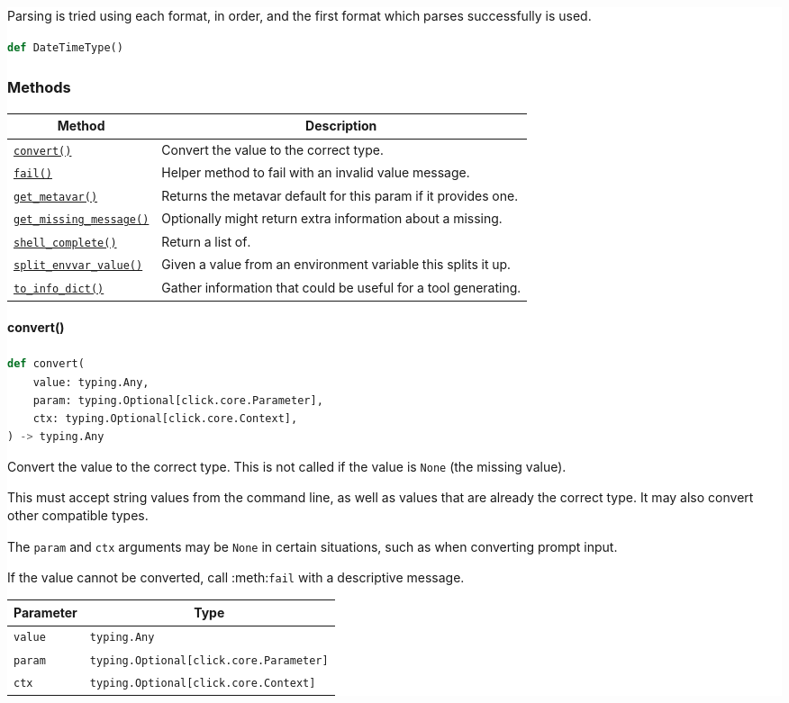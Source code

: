 Parsing is tried using each format, in order, and the first format which
parses successfully is used.



```python
def DateTimeType()
```
### Methods

| Method | Description |
|-|-|
| [`convert()`](#convert) | Convert the value to the correct type. |
| [`fail()`](#fail) | Helper method to fail with an invalid value message. |
| [`get_metavar()`](#get_metavar) | Returns the metavar default for this param if it provides one. |
| [`get_missing_message()`](#get_missing_message) | Optionally might return extra information about a missing. |
| [`shell_complete()`](#shell_complete) | Return a list of. |
| [`split_envvar_value()`](#split_envvar_value) | Given a value from an environment variable this splits it up. |
| [`to_info_dict()`](#to_info_dict) | Gather information that could be useful for a tool generating. |


#### convert()

```python
def convert(
    value: typing.Any,
    param: typing.Optional[click.core.Parameter],
    ctx: typing.Optional[click.core.Context],
) -> typing.Any
```
Convert the value to the correct type. This is not called if
the value is ``None`` (the missing value).

This must accept string values from the command line, as well as
values that are already the correct type. It may also convert
other compatible types.

The ``param`` and ``ctx`` arguments may be ``None`` in certain
situations, such as when converting prompt input.

If the value cannot be converted, call :meth:`fail` with a
descriptive message.



| Parameter | Type |
|-|-|
| `value` | `typing.Any` |
| `param` | `typing.Optional[click.core.Parameter]` |
| `ctx` | `typing.Optional[click.core.Context]` |
